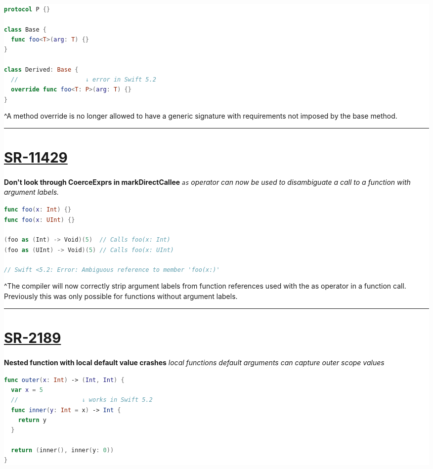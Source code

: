 ```swift
protocol P {}

class Base {
  func foo<T>(arg: T) {}
}

class Derived: Base {
  //                   ↓ error in Swift 5.2
  override func foo<T: P>(arg: T) {}
}
```

^A method override is no longer allowed to have a generic signature with requirements not imposed by the base method.

---

# [SR-11429](https://bugs.swift.org/browse/SR-11429)
__Don't look through CoerceExprs in markDirectCallee__
_`as` operator can now be used to disambiguate a call to a function with argument labels._

```swift
func foo(x: Int) {}
func foo(x: UInt) {}

(foo as (Int) -> Void)(5)  // Calls foo(x: Int)
(foo as (UInt) -> Void)(5) // Calls foo(x: UInt)

// Swift <5.2: Error: Ambiguous reference to member 'foo(x:)'
```

^The compiler will now correctly strip argument labels from function references used with the as operator in a function call.
Previously this was only possible for functions without argument labels.

---

# [SR-2189](https://bugs.swift.org/browse/SR-2189)
__Nested function with local default value crashes__
_local functions default arguments can capture outer scope values_

```swift
func outer(x: Int) -> (Int, Int) {
  var x = 5
  //                  ↓ works in Swift 5.2
  func inner(y: Int = x) -> Int {
    return y
  }

  return (inner(), inner(y: 0))
}
```
